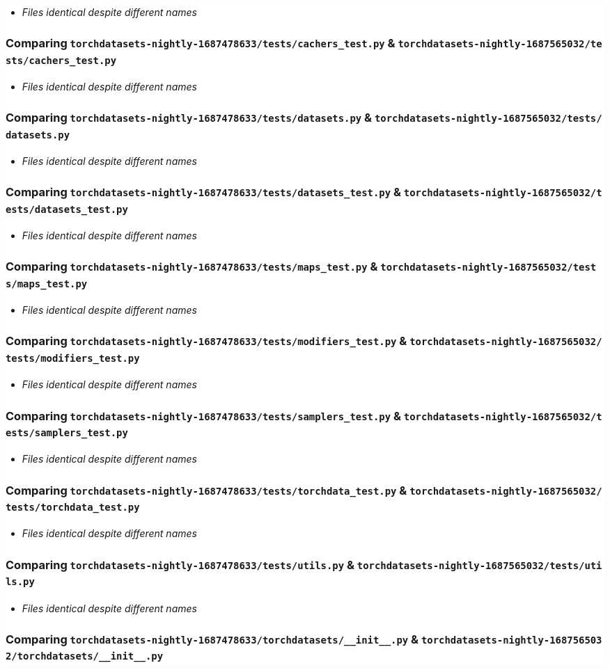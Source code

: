  * *Files identical despite different names*

### Comparing `torchdatasets-nightly-1687478633/tests/cachers_test.py` & `torchdatasets-nightly-1687565032/tests/cachers_test.py`

 * *Files identical despite different names*

### Comparing `torchdatasets-nightly-1687478633/tests/datasets.py` & `torchdatasets-nightly-1687565032/tests/datasets.py`

 * *Files identical despite different names*

### Comparing `torchdatasets-nightly-1687478633/tests/datasets_test.py` & `torchdatasets-nightly-1687565032/tests/datasets_test.py`

 * *Files identical despite different names*

### Comparing `torchdatasets-nightly-1687478633/tests/maps_test.py` & `torchdatasets-nightly-1687565032/tests/maps_test.py`

 * *Files identical despite different names*

### Comparing `torchdatasets-nightly-1687478633/tests/modifiers_test.py` & `torchdatasets-nightly-1687565032/tests/modifiers_test.py`

 * *Files identical despite different names*

### Comparing `torchdatasets-nightly-1687478633/tests/samplers_test.py` & `torchdatasets-nightly-1687565032/tests/samplers_test.py`

 * *Files identical despite different names*

### Comparing `torchdatasets-nightly-1687478633/tests/torchdata_test.py` & `torchdatasets-nightly-1687565032/tests/torchdata_test.py`

 * *Files identical despite different names*

### Comparing `torchdatasets-nightly-1687478633/tests/utils.py` & `torchdatasets-nightly-1687565032/tests/utils.py`

 * *Files identical despite different names*

### Comparing `torchdatasets-nightly-1687478633/torchdatasets/__init__.py` & `torchdatasets-nightly-1687565032/torchdatasets/__init__.py`
